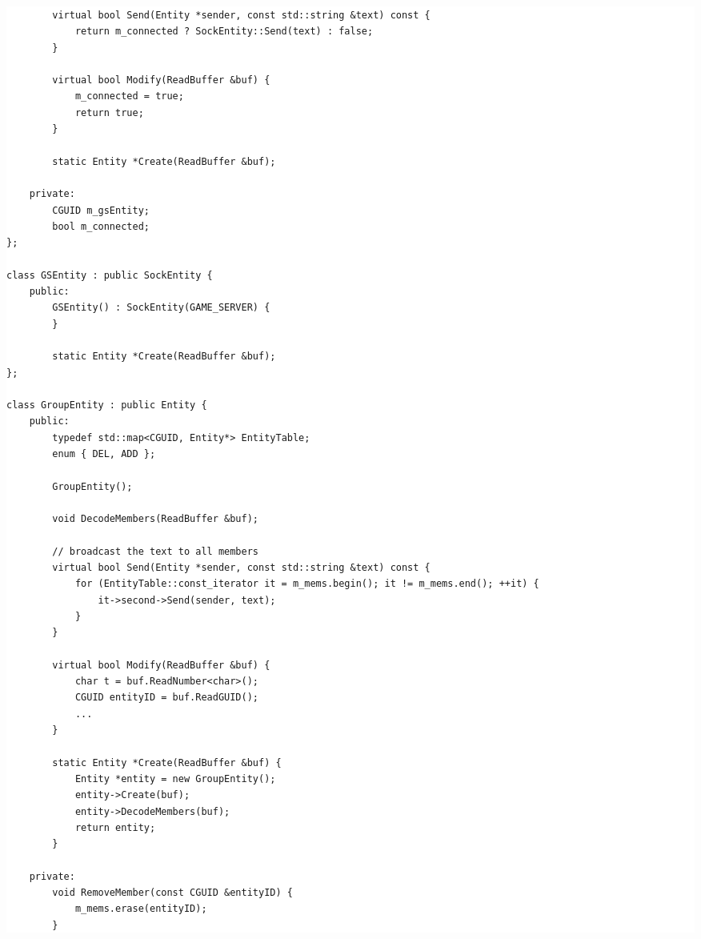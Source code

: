            virtual bool Send(Entity *sender, const std::string &text) const {
                return m_connected ? SockEntity::Send(text) : false;
            }

            virtual bool Modify(ReadBuffer &buf) {
                m_connected = true;
                return true;
            }

            static Entity *Create(ReadBuffer &buf);

        private:
            CGUID m_gsEntity;
            bool m_connected;
    };

    class GSEntity : public SockEntity {
        public:
            GSEntity() : SockEntity(GAME_SERVER) {
            }

            static Entity *Create(ReadBuffer &buf);
    };

    class GroupEntity : public Entity {
        public:
            typedef std::map<CGUID, Entity*> EntityTable;
            enum { DEL, ADD };

            GroupEntity();

            void DecodeMembers(ReadBuffer &buf);

            // broadcast the text to all members
            virtual bool Send(Entity *sender, const std::string &text) const {
                for (EntityTable::const_iterator it = m_mems.begin(); it != m_mems.end(); ++it) {
                    it->second->Send(sender, text);
                }
            }

            virtual bool Modify(ReadBuffer &buf) {
                char t = buf.ReadNumber<char>();
                CGUID entityID = buf.ReadGUID();
                ...
            }

            static Entity *Create(ReadBuffer &buf) {
                Entity *entity = new GroupEntity();
                entity->Create(buf);
                entity->DecodeMembers(buf);
                return entity;
            }

        private:
            void RemoveMember(const CGUID &entityID) {
                m_mems.erase(entityID);
            }
